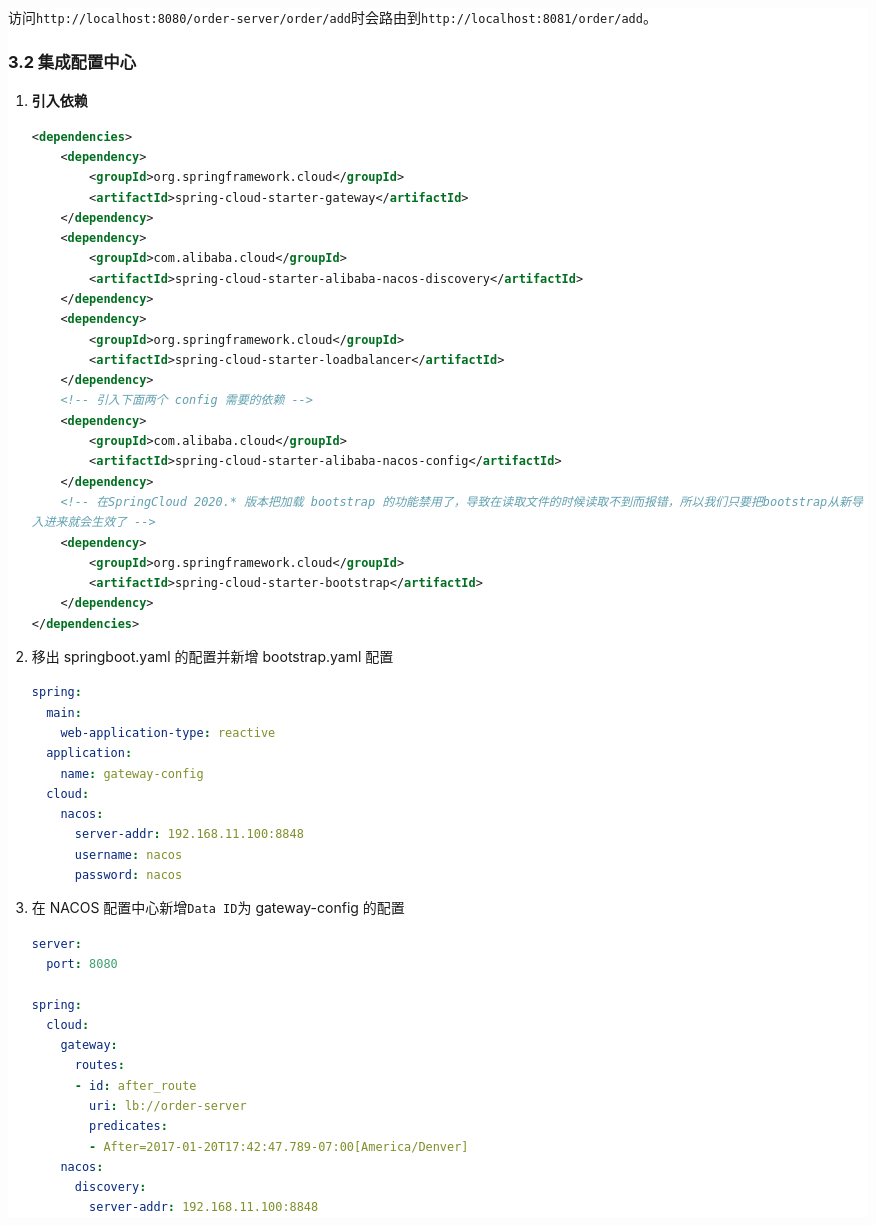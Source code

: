    访问`http://localhost:8080/order-server/order/add`时会路由到`http://localhost:8081/order/add`。


### 3.2 集成配置中心

1. **引入依赖**

   ```xml
   <dependencies>
       <dependency>
           <groupId>org.springframework.cloud</groupId>
           <artifactId>spring-cloud-starter-gateway</artifactId>
       </dependency>
       <dependency>
           <groupId>com.alibaba.cloud</groupId>
           <artifactId>spring-cloud-starter-alibaba-nacos-discovery</artifactId>
       </dependency>
       <dependency>
           <groupId>org.springframework.cloud</groupId>
           <artifactId>spring-cloud-starter-loadbalancer</artifactId>
       </dependency>
       <!-- 引入下面两个 config 需要的依赖 -->
       <dependency>
           <groupId>com.alibaba.cloud</groupId>
           <artifactId>spring-cloud-starter-alibaba-nacos-config</artifactId>
       </dependency>
       <!-- 在SpringCloud 2020.* 版本把加载 bootstrap 的功能禁用了，导致在读取文件的时候读取不到而报错，所以我们只要把bootstrap从新导入进来就会生效了 -->
       <dependency>
           <groupId>org.springframework.cloud</groupId>
           <artifactId>spring-cloud-starter-bootstrap</artifactId>
       </dependency>
   </dependencies>
   ```

2. 移出 springboot.yaml 的配置并新增 bootstrap.yaml 配置

   ```yaml
   spring:
     main:
       web-application-type: reactive
     application:
       name: gateway-config
     cloud:
       nacos:
         server-addr: 192.168.11.100:8848
         username: nacos
         password: nacos
   ```
   
3. 在 NACOS 配置中心新增`Data ID`为 gateway-config 的配置

   ```yaml
   server:
     port: 8080
   
   spring:
     cloud:
       gateway:
         routes:
         - id: after_route
           uri: lb://order-server
           predicates:
           - After=2017-01-20T17:42:47.789-07:00[America/Denver]
       nacos:
         discovery:
           server‐addr: 192.168.11.100:8848
   ```